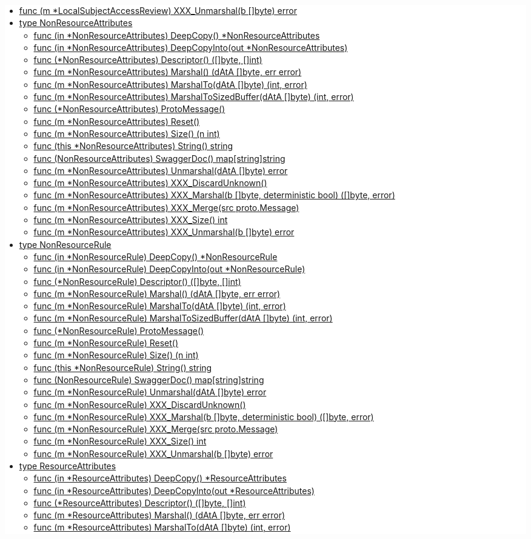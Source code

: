   - [func (m *LocalSubjectAccessReview) XXX_Unmarshal(b []byte) error](<#func-localsubjectaccessreview-xxx_unmarshal>)
- [type NonResourceAttributes](<#type-nonresourceattributes>)
  - [func (in *NonResourceAttributes) DeepCopy() *NonResourceAttributes](<#func-nonresourceattributes-deepcopy>)
  - [func (in *NonResourceAttributes) DeepCopyInto(out *NonResourceAttributes)](<#func-nonresourceattributes-deepcopyinto>)
  - [func (*NonResourceAttributes) Descriptor() ([]byte, []int)](<#func-nonresourceattributes-descriptor>)
  - [func (m *NonResourceAttributes) Marshal() (dAtA []byte, err error)](<#func-nonresourceattributes-marshal>)
  - [func (m *NonResourceAttributes) MarshalTo(dAtA []byte) (int, error)](<#func-nonresourceattributes-marshalto>)
  - [func (m *NonResourceAttributes) MarshalToSizedBuffer(dAtA []byte) (int, error)](<#func-nonresourceattributes-marshaltosizedbuffer>)
  - [func (*NonResourceAttributes) ProtoMessage()](<#func-nonresourceattributes-protomessage>)
  - [func (m *NonResourceAttributes) Reset()](<#func-nonresourceattributes-reset>)
  - [func (m *NonResourceAttributes) Size() (n int)](<#func-nonresourceattributes-size>)
  - [func (this *NonResourceAttributes) String() string](<#func-nonresourceattributes-string>)
  - [func (NonResourceAttributes) SwaggerDoc() map[string]string](<#func-nonresourceattributes-swaggerdoc>)
  - [func (m *NonResourceAttributes) Unmarshal(dAtA []byte) error](<#func-nonresourceattributes-unmarshal>)
  - [func (m *NonResourceAttributes) XXX_DiscardUnknown()](<#func-nonresourceattributes-xxx_discardunknown>)
  - [func (m *NonResourceAttributes) XXX_Marshal(b []byte, deterministic bool) ([]byte, error)](<#func-nonresourceattributes-xxx_marshal>)
  - [func (m *NonResourceAttributes) XXX_Merge(src proto.Message)](<#func-nonresourceattributes-xxx_merge>)
  - [func (m *NonResourceAttributes) XXX_Size() int](<#func-nonresourceattributes-xxx_size>)
  - [func (m *NonResourceAttributes) XXX_Unmarshal(b []byte) error](<#func-nonresourceattributes-xxx_unmarshal>)
- [type NonResourceRule](<#type-nonresourcerule>)
  - [func (in *NonResourceRule) DeepCopy() *NonResourceRule](<#func-nonresourcerule-deepcopy>)
  - [func (in *NonResourceRule) DeepCopyInto(out *NonResourceRule)](<#func-nonresourcerule-deepcopyinto>)
  - [func (*NonResourceRule) Descriptor() ([]byte, []int)](<#func-nonresourcerule-descriptor>)
  - [func (m *NonResourceRule) Marshal() (dAtA []byte, err error)](<#func-nonresourcerule-marshal>)
  - [func (m *NonResourceRule) MarshalTo(dAtA []byte) (int, error)](<#func-nonresourcerule-marshalto>)
  - [func (m *NonResourceRule) MarshalToSizedBuffer(dAtA []byte) (int, error)](<#func-nonresourcerule-marshaltosizedbuffer>)
  - [func (*NonResourceRule) ProtoMessage()](<#func-nonresourcerule-protomessage>)
  - [func (m *NonResourceRule) Reset()](<#func-nonresourcerule-reset>)
  - [func (m *NonResourceRule) Size() (n int)](<#func-nonresourcerule-size>)
  - [func (this *NonResourceRule) String() string](<#func-nonresourcerule-string>)
  - [func (NonResourceRule) SwaggerDoc() map[string]string](<#func-nonresourcerule-swaggerdoc>)
  - [func (m *NonResourceRule) Unmarshal(dAtA []byte) error](<#func-nonresourcerule-unmarshal>)
  - [func (m *NonResourceRule) XXX_DiscardUnknown()](<#func-nonresourcerule-xxx_discardunknown>)
  - [func (m *NonResourceRule) XXX_Marshal(b []byte, deterministic bool) ([]byte, error)](<#func-nonresourcerule-xxx_marshal>)
  - [func (m *NonResourceRule) XXX_Merge(src proto.Message)](<#func-nonresourcerule-xxx_merge>)
  - [func (m *NonResourceRule) XXX_Size() int](<#func-nonresourcerule-xxx_size>)
  - [func (m *NonResourceRule) XXX_Unmarshal(b []byte) error](<#func-nonresourcerule-xxx_unmarshal>)
- [type ResourceAttributes](<#type-resourceattributes>)
  - [func (in *ResourceAttributes) DeepCopy() *ResourceAttributes](<#func-resourceattributes-deepcopy>)
  - [func (in *ResourceAttributes) DeepCopyInto(out *ResourceAttributes)](<#func-resourceattributes-deepcopyinto>)
  - [func (*ResourceAttributes) Descriptor() ([]byte, []int)](<#func-resourceattributes-descriptor>)
  - [func (m *ResourceAttributes) Marshal() (dAtA []byte, err error)](<#func-resourceattributes-marshal>)
  - [func (m *ResourceAttributes) MarshalTo(dAtA []byte) (int, error)](<#func-resourceattributes-marshalto>)